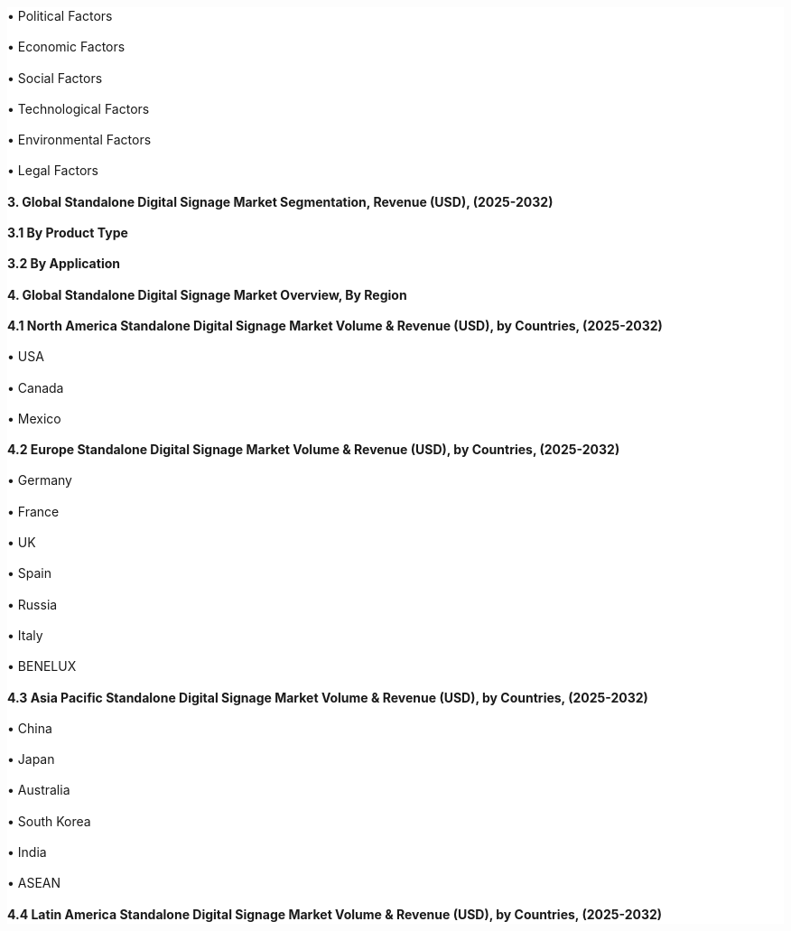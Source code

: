 • Political Factors

• Economic Factors

• Social Factors

• Technological Factors

• Environmental Factors

• Legal Factors

<strong>3. Global Standalone Digital Signage Market Segmentation, Revenue (USD), (2025-2032)</strong>

<strong>3.1 By Product Type</strong>

<strong>3.2 By Application</strong>

<strong>4. Global Standalone Digital Signage Market Overview, By Region</strong>

<strong>4.1 North America Standalone Digital Signage Market Volume &amp; Revenue (USD), by Countries, (2025-2032)</strong>

• USA

• Canada

• Mexico

<strong>4.2 Europe Standalone Digital Signage Market Volume &amp; Revenue (USD), by Countries, (2025-2032)</strong>

• Germany

• France

• UK

• Spain

• Russia

• Italy

• BENELUX

<strong>4.3 Asia Pacific Standalone Digital Signage Market Volume &amp; Revenue (USD), by Countries, (2025-2032)</strong>

• China

• Japan

• Australia

• South Korea

• India

• ASEAN

<strong>4.4 Latin America Standalone Digital Signage Market Volume &amp; Revenue (USD), by Countries, (2025-2032)</strong>
